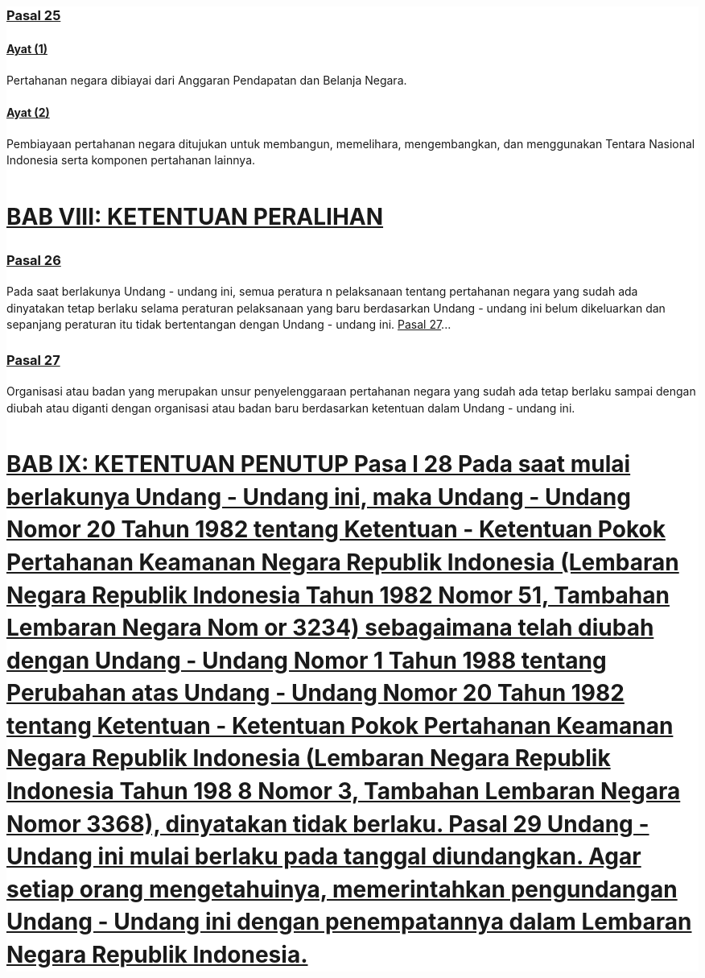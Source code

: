 ### [Pasal 25](http://example.org/legal/peraturan/uu/2002/3/pasal/0025)

#### [Ayat (1)](http://example.org/legal/peraturan/uu/2002/3/pasal/0025/versi/20020108/ayat/0001)
Pertahanan negara dibiayai dari Anggaran Pendapatan dan Belanja Negara.

#### [Ayat (2)](http://example.org/legal/peraturan/uu/2002/3/pasal/0025/versi/20020108/ayat/0002)
Pembiayaan pertahanan negara ditujukan untuk membangun, memelihara, mengembangkan, dan menggunakan Tentara Nasional Indonesia serta komponen pertahanan lainnya.
 


# [BAB VIII: KETENTUAN PERALIHAN](http://example.org/legal/peraturan/uu/2002/3/bab/0008)

### [Pasal 26](http://example.org/legal/peraturan/uu/2002/3/pasal/0026)
Pada saat berlakunya Undang - undang ini, semua peratura n pelaksanaan tentang pertahanan negara yang sudah ada dinyatakan tetap berlaku selama peraturan pelaksanaan yang baru berdasarkan Undang - undang ini belum dikeluarkan dan sepanjang peraturan itu tidak bertentangan dengan Undang - undang ini. [Pasal 27](http://example.org/legal/peraturan/uu/2002/3/pasal/0027)...


### [Pasal 27](http://example.org/legal/peraturan/uu/2002/3/pasal/0027)
Organisasi atau badan yang merupakan unsur penyelenggaraan pertahanan negara yang sudah ada tetap berlaku sampai dengan diubah atau diganti dengan organisasi atau badan baru berdasarkan ketentuan dalam Undang - undang ini.
 


# [BAB IX: KETENTUAN PENUTUP Pasa l 28 Pada saat mulai berlakunya Undang - Undang ini, maka Undang - Undang Nomor 20 Tahun 1982 tentang Ketentuan - Ketentuan Pokok Pertahanan Keamanan Negara Republik Indonesia (Lembaran Negara Republik Indonesia Tahun 1982 Nomor 51, Tambahan Lembaran Negara Nom or 3234) sebagaimana telah diubah dengan Undang - Undang Nomor 1 Tahun 1988 tentang Perubahan atas Undang - Undang Nomor 20 Tahun 1982 tentang Ketentuan - Ketentuan Pokok Pertahanan Keamanan Negara Republik Indonesia (Lembaran Negara Republik Indonesia Tahun 198 8 Nomor 3, Tambahan Lembaran Negara Nomor 3368), dinyatakan tidak berlaku. Pasal 29 Undang - Undang ini mulai berlaku pada tanggal diundangkan. Agar setiap orang mengetahuinya, memerintahkan pengundangan Undang - Undang ini dengan penempatannya dalam Lembaran Negara Republik Indonesia.](http://example.org/legal/peraturan/uu/2002/3/bab/0009)
 
